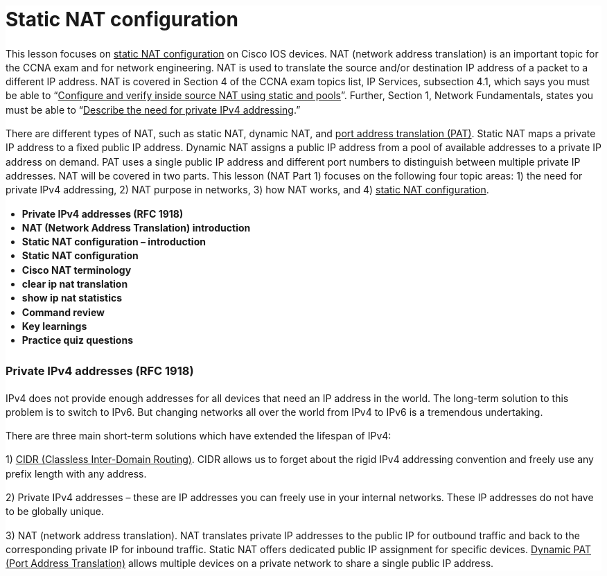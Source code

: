 # Static NAT configuration

This lesson focuses on [static NAT configuration](https://www.manageengine.com/network-configuration-manager/configlets/configure-static-nat-cisco.html) on Cisco IOS devices. NAT (network address translation) is an important topic for the CCNA exam and for network engineering. NAT is used to translate the source and/or destination IP address of a packet to a different IP address. NAT is covered in Section 4 of the CCNA exam topics list, IP Services, subsection 4.1, which says you must be able to “[Configure and verify inside source NAT using static and pools](https://www.cisco.com/c/en/us/support/docs/ip/network-address-translation-nat/13772-12.html)”. Further, Section 1, Network Fundamentals, states you must be able to “[Describe the need for private IPv4 addressing](https://www.arin.net/reference/research/statistics/address_filters/).”

There are different types of NAT, such as static NAT, dynamic NAT, and [port address translation (PAT)](https://itnetworkingskills.wordpress.com/2023/04/13/dynamic-pat-configuration/). Static NAT maps a private IP address to a fixed public IP address. Dynamic NAT assigns a public IP address from a pool of available addresses to a private IP address on demand. PAT uses a single public IP address and different port numbers to distinguish between multiple private IP addresses. NAT will be covered in two parts. This lesson (NAT Part 1) focuses on the following four topic areas: 1) the need for private IPv4 addressing, 2) NAT purpose in networks, 3) how NAT works, and 4) [static NAT configuration](https://www.cisco.com/c/en/us/td/docs/switches/datacenter/nexus3548/sw/interfaces/b_N3548_Interfaces_Config_503_A1/b_N3548_Interfaces_Config_503_A1_chapter_0101.pdf).

* **Private IPv4 addresses (RFC 1918)**
* **NAT (Network Address Translation) introduction**
* **Static NAT configuration – introduction**
* **Static NAT configuration**
* **Cisco NAT terminology**
* **clear ip nat translation**
* **show ip nat statistics**
* **Command review**
* **Key learnings**
* **Practice quiz questions**

### Private IPv4 addresses (RFC 1918)

IPv4 does not provide enough addresses for all devices that need an IP address in the world. The long-term solution to this problem is to switch to IPv6. But changing networks all over the world from IPv4 to IPv6 is a tremendous undertaking.

There are three main short-term solutions which have extended the lifespan of IPv4:

1\) [CIDR (Classless Inter-Domain Routing)](https://itnetworkingskills.wordpress.com/2023/03/12/classless-ipv4-addressing-subnetting/). CIDR allows us to forget about the rigid IPv4 addressing convention and freely use any prefix length with any address.

2\) Private IPv4 addresses – these are IP addresses you can freely use in your internal networks. These IP addresses do not have to be globally unique.

3\) NAT (network address translation). NAT translates private IP addresses to the public IP for outbound traffic and back to the corresponding private IP for inbound traffic. Static NAT offers dedicated public IP assignment for specific devices. [Dynamic PAT (Port Address Translation)](https://itnetworkingskills.wordpress.com/2023/04/13/dynamic-pat-configuration/) allows multiple devices on a private network to share a single public IP address.
